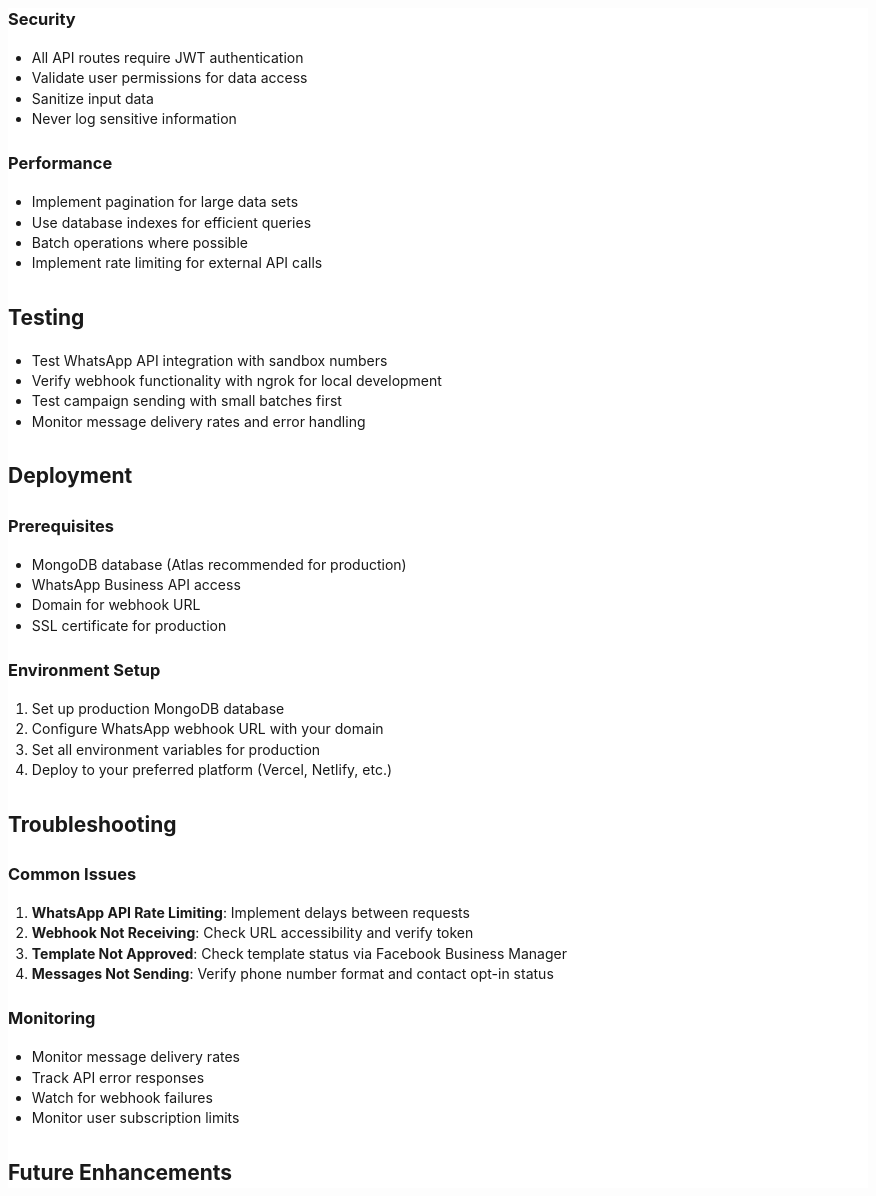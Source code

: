 ### Security
- All API routes require JWT authentication
- Validate user permissions for data access
- Sanitize input data
- Never log sensitive information

### Performance
- Implement pagination for large data sets
- Use database indexes for efficient queries
- Batch operations where possible
- Implement rate limiting for external API calls

## Testing

- Test WhatsApp API integration with sandbox numbers
- Verify webhook functionality with ngrok for local development
- Test campaign sending with small batches first
- Monitor message delivery rates and error handling

## Deployment

### Prerequisites
- MongoDB database (Atlas recommended for production)
- WhatsApp Business API access
- Domain for webhook URL
- SSL certificate for production

### Environment Setup
1. Set up production MongoDB database
2. Configure WhatsApp webhook URL with your domain
3. Set all environment variables for production
4. Deploy to your preferred platform (Vercel, Netlify, etc.)

## Troubleshooting

### Common Issues
1. **WhatsApp API Rate Limiting**: Implement delays between requests
2. **Webhook Not Receiving**: Check URL accessibility and verify token
3. **Template Not Approved**: Check template status via Facebook Business Manager
4. **Messages Not Sending**: Verify phone number format and contact opt-in status

### Monitoring
- Monitor message delivery rates
- Track API error responses
- Watch for webhook failures
- Monitor user subscription limits

## Future Enhancements
